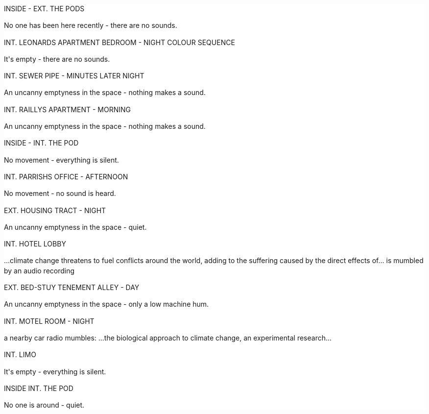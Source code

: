 
INSIDE - EXT. THE PODS

No one has been here recently - there are no sounds.



INT. LEONARDS APARTMENT BEDROOM - NIGHT COLOUR SEQUENCE

It's empty - there are no sounds.



INT. SEWER PIPE - MINUTES LATER NIGHT

An uncanny emptyness in the space - nothing makes a sound.



INT. RAILLYS APARTMENT - MORNING

An uncanny emptyness in the space - nothing makes a sound.



INSIDE - INT. THE POD

No movement - everything is silent.



INT. PARRISHS OFFICE - AFTERNOON

No movement - no sound is heard.



EXT. HOUSING TRACT - NIGHT

An uncanny emptyness in the space - quiet.



INT. HOTEL LOBBY

...climate change threatens to fuel conflicts around the world, adding to the suffering caused by the direct effects of... is mumbled by an audio recording  


EXT. BED-STUY TENEMENT ALLEY - DAY

An uncanny emptyness in the space - only a low machine hum.



INT. MOTEL ROOM - NIGHT

a nearby car radio mumbles: ...the biological approach to climate change, an experimental research...


INT. LIMO

It's empty - everything is silent.



INSIDE INT. THE POD

No one is around - quiet.
